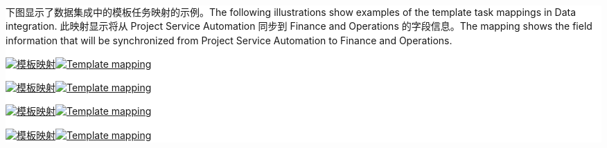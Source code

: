 <span data-ttu-id="51b03-193">下图显示了数据集成中的模板任务映射的示例。</span><span class="sxs-lookup"><span data-stu-id="51b03-193">The following illustrations show examples of the template task mappings in Data integration.</span></span> <span data-ttu-id="51b03-194">此映射显示将从 Project Service Automation 同步到 Finance and Operations 的字段信息。</span><span class="sxs-lookup"><span data-stu-id="51b03-194">The mapping shows the field information that will be synchronized from Project Service Automation to Finance and Operations.</span></span>

<span data-ttu-id="51b03-195">[![模板映射](./media/ProjectContractTemplateMapping.JPG)](./media/ProjectContractTemplateMapping.JPG)</span><span class="sxs-lookup"><span data-stu-id="51b03-195">[![Template mapping](./media/ProjectContractTemplateMapping.JPG)](./media/ProjectContractTemplateMapping.JPG)</span></span>

<span data-ttu-id="51b03-196">[![模板映射](./media/ProjectTemplateMapping.JPG)](./media/ProjectTemplateMapping.JPG)</span><span class="sxs-lookup"><span data-stu-id="51b03-196">[![Template mapping](./media/ProjectTemplateMapping.JPG)](./media/ProjectTemplateMapping.JPG)</span></span>

<span data-ttu-id="51b03-197">[![模板映射](./media/ProjectContractLinesMapping.JPG)](./media/ProjectContractLinesMapping.JPG)</span><span class="sxs-lookup"><span data-stu-id="51b03-197">[![Template mapping](./media/ProjectContractLinesMapping.JPG)](./media/ProjectContractLinesMapping.JPG)</span></span>

<span data-ttu-id="51b03-198">[![模板映射](./media/ProjectContractLineMilestonesMapping.JPG)](./media/ProjectContractLineMilestonesMapping.JPG)</span><span class="sxs-lookup"><span data-stu-id="51b03-198">[![Template mapping](./media/ProjectContractLineMilestonesMapping.JPG)](./media/ProjectContractLineMilestonesMapping.JPG)</span></span>
